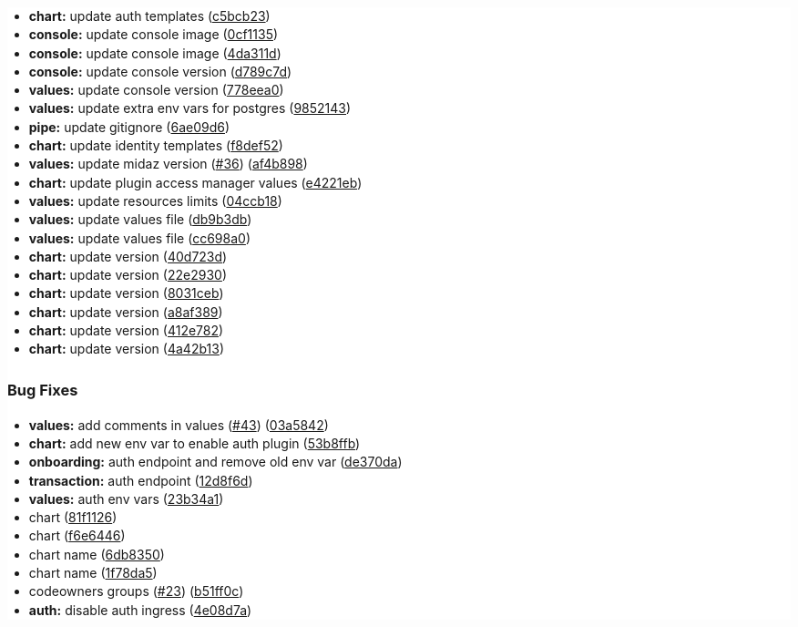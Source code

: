 * **chart:** update auth templates ([c5bcb23](https://github.com/LerianStudio/helm/commit/c5bcb23959466580106b98f7e3312195f7f42f35))
* **console:** update console image ([0cf1135](https://github.com/LerianStudio/helm/commit/0cf11350d345410c751d99cf8c5347793219b469))
* **console:** update console image ([4da311d](https://github.com/LerianStudio/helm/commit/4da311d8968411a29d129ef02e133b3ddd0bb25e))
* **console:** update console version ([d789c7d](https://github.com/LerianStudio/helm/commit/d789c7dc7596e65c90c0e18072687b2ea828b295))
* **values:** update console version ([778eea0](https://github.com/LerianStudio/helm/commit/778eea0d86f62b9257f4f94892ef2b340df945da))
* **values:** update extra env vars for postgres ([9852143](https://github.com/LerianStudio/helm/commit/9852143eff1ca1bbc3e6c33660d80ec4bb337d6d))
* **pipe:** update gitignore ([6ae09d6](https://github.com/LerianStudio/helm/commit/6ae09d68f21e21e5b93834017c0525511baaf94a))
* **chart:** update identity templates ([f8def52](https://github.com/LerianStudio/helm/commit/f8def529a453cf4c2db448df07ba167ff14d6c83))
* **values:** update midaz version ([#36](https://github.com/LerianStudio/helm/issues/36)) ([af4b898](https://github.com/LerianStudio/helm/commit/af4b898e7ed4e431ab853320a3275b9d219630f7))
* **chart:** update plugin access manager values ([e4221eb](https://github.com/LerianStudio/helm/commit/e4221ebc5da46a51c5d71ef0755bba35e3313584))
* **values:** update resources limits ([04ccb18](https://github.com/LerianStudio/helm/commit/04ccb184cd7393e5c1f60fa5945fd89d0b5289d2))
* **values:** update values file ([db9b3db](https://github.com/LerianStudio/helm/commit/db9b3db3961bea039663a7dba0f548601e3c146b))
* **values:** update values file ([cc698a0](https://github.com/LerianStudio/helm/commit/cc698a0a76b24e97b4ff890605535e9ad128e886))
* **chart:** update version ([40d723d](https://github.com/LerianStudio/helm/commit/40d723d6159d78f2a198cdfa9c7c969d07219289))
* **chart:** update version ([22e2930](https://github.com/LerianStudio/helm/commit/22e2930ce80b8e33926bb6db7a5f70ca6faa4fa5))
* **chart:** update version ([8031ceb](https://github.com/LerianStudio/helm/commit/8031cebf57f599fda19f74224cd17a746bfe1e21))
* **chart:** update version ([a8af389](https://github.com/LerianStudio/helm/commit/a8af389aa9135313e2e534e4fd0af358a3b8fcf2))
* **chart:** update version ([412e782](https://github.com/LerianStudio/helm/commit/412e782cff316594cb5b6ea0410a7c5d66ebf6a1))
* **chart:** update version ([4a42b13](https://github.com/LerianStudio/helm/commit/4a42b1367e2ac41654210610641c44fcb7f8b463))


### Bug Fixes

* **values:** add comments in values ([#43](https://github.com/LerianStudio/helm/issues/43)) ([03a5842](https://github.com/LerianStudio/helm/commit/03a5842787db8dc1b4d954038b36a343ad7180c1))
* **chart:** add new env var to enable auth plugin ([53b8ffb](https://github.com/LerianStudio/helm/commit/53b8ffb5ef5beaf77756b45e815b946b106c9320))
* **onboarding:** auth endpoint and remove old env var ([de370da](https://github.com/LerianStudio/helm/commit/de370daa57563a194d5273888587f0aa95262a0b))
* **transaction:** auth endpoint ([12d8f6d](https://github.com/LerianStudio/helm/commit/12d8f6d3c9d52bff108f220f297d0d4f1db6ca78))
* **values:** auth env vars ([23b34a1](https://github.com/LerianStudio/helm/commit/23b34a13ea547a1587d71689b30adfe02f580dc0))
* chart ([81f1126](https://github.com/LerianStudio/helm/commit/81f112612a3327fffc69da8720b2222122df44a4))
* chart ([f6e6446](https://github.com/LerianStudio/helm/commit/f6e644662db2f641b0e71e3cccd518fa4fe715dc))
* chart name ([6db8350](https://github.com/LerianStudio/helm/commit/6db83502f0f75b59a5345c27eeade292b31078a9))
* chart name ([1f78da5](https://github.com/LerianStudio/helm/commit/1f78da504538d1a518f503e69b21b1696a893313))
* codeowners groups ([#23](https://github.com/LerianStudio/helm/issues/23)) ([b51ff0c](https://github.com/LerianStudio/helm/commit/b51ff0ce5f7d838c2f01565340d91a79cd9c772f))
* **auth:** disable auth ingress ([4e08d7a](https://github.com/LerianStudio/helm/commit/4e08d7af33f67b9500b459a40ad93473cf82007f))